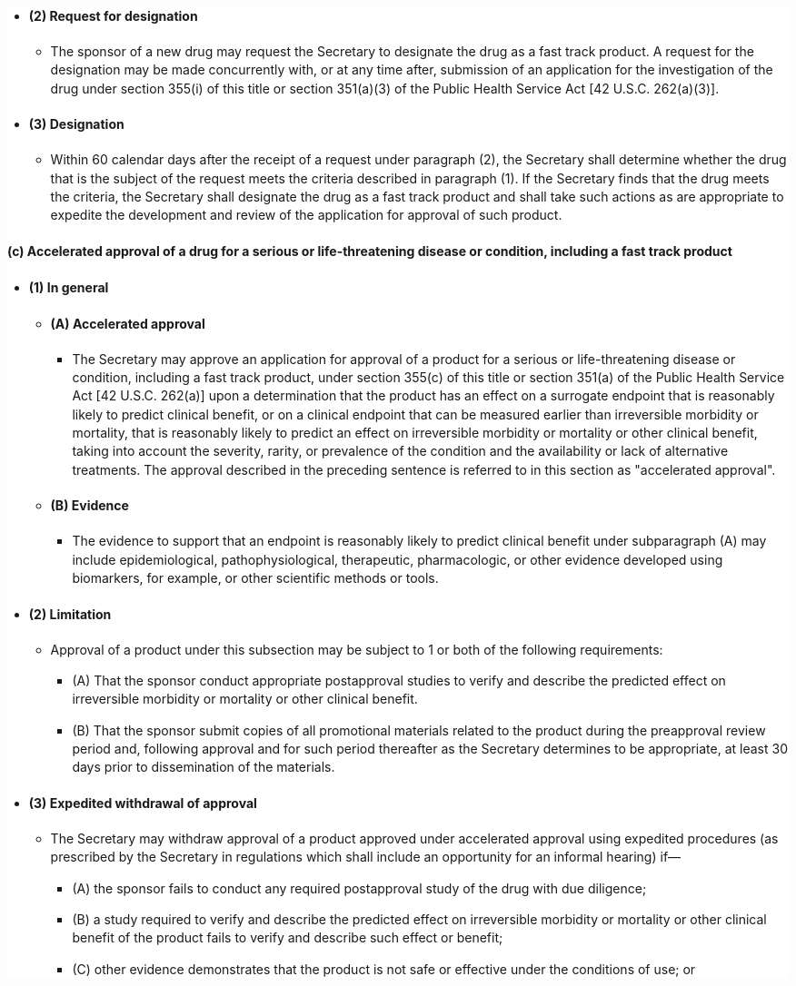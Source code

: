 * #### (2) Request for designation
  * The sponsor of a new drug may request the Secretary to designate the drug as a fast track product. A request for the designation may be made concurrently with, or at any time after, submission of an application for the investigation of the drug under section 355(i) of this title or section 351(a)(3) of the Public Health Service Act [42 U.S.C. 262(a)(3)].

* #### (3) Designation
  * Within 60 calendar days after the receipt of a request under paragraph (2), the Secretary shall determine whether the drug that is the subject of the request meets the criteria described in paragraph (1). If the Secretary finds that the drug meets the criteria, the Secretary shall designate the drug as a fast track product and shall take such actions as are appropriate to expedite the development and review of the application for approval of such product.

#### (c) Accelerated approval of a drug for a serious or life-threatening disease or condition, including a fast track product
* #### (1) In general
  * #### (A) Accelerated approval
    * The Secretary may approve an application for approval of a product for a serious or life-threatening disease or condition, including a fast track product, under section 355(c) of this title or section 351(a) of the Public Health Service Act [42 U.S.C. 262(a)] upon a determination that the product has an effect on a surrogate endpoint that is reasonably likely to predict clinical benefit, or on a clinical endpoint that can be measured earlier than irreversible morbidity or mortality, that is reasonably likely to predict an effect on irreversible morbidity or mortality or other clinical benefit, taking into account the severity, rarity, or prevalence of the condition and the availability or lack of alternative treatments. The approval described in the preceding sentence is referred to in this section as "accelerated approval".

  * #### (B) Evidence
    * The evidence to support that an endpoint is reasonably likely to predict clinical benefit under subparagraph (A) may include epidemiological, pathophysiological, therapeutic, pharmacologic, or other evidence developed using biomarkers, for example, or other scientific methods or tools.

* #### (2) Limitation
  * Approval of a product under this subsection may be subject to 1 or both of the following requirements:

    * (A) That the sponsor conduct appropriate postapproval studies to verify and describe the predicted effect on irreversible morbidity or mortality or other clinical benefit.

    * (B) That the sponsor submit copies of all promotional materials related to the product during the preapproval review period and, following approval and for such period thereafter as the Secretary determines to be appropriate, at least 30 days prior to dissemination of the materials.

* #### (3) Expedited withdrawal of approval
  * The Secretary may withdraw approval of a product approved under accelerated approval using expedited procedures (as prescribed by the Secretary in regulations which shall include an opportunity for an informal hearing) if—

    * (A) the sponsor fails to conduct any required postapproval study of the drug with due diligence;

    * (B) a study required to verify and describe the predicted effect on irreversible morbidity or mortality or other clinical benefit of the product fails to verify and describe such effect or benefit;

    * (C) other evidence demonstrates that the product is not safe or effective under the conditions of use; or
